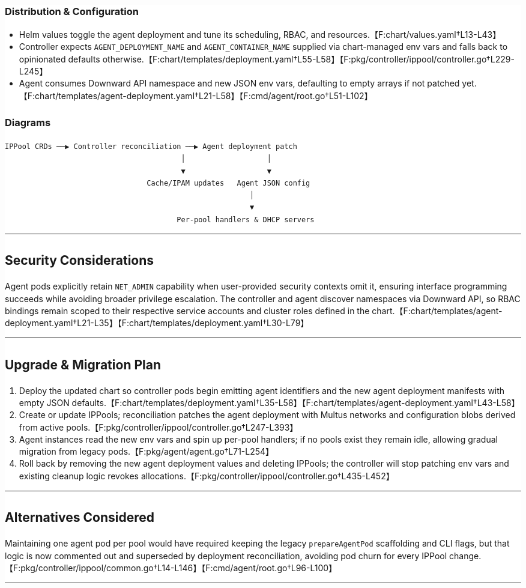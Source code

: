 ### Distribution & Configuration

- Helm values toggle the agent deployment and tune its scheduling, RBAC, and resources.【F:chart/values.yaml†L13-L43】
- Controller expects `AGENT_DEPLOYMENT_NAME` and `AGENT_CONTAINER_NAME` supplied via chart-managed env vars and falls back to opinionated defaults otherwise.【F:chart/templates/deployment.yaml†L55-L58】【F:pkg/controller/ippool/controller.go†L229-L245】
- Agent consumes Downward API namespace and new JSON env vars, defaulting to empty arrays if not patched yet.【F:chart/templates/agent-deployment.yaml†L21-L58】【F:cmd/agent/root.go†L51-L102】

### Diagrams

```
IPPool CRDs ──▶ Controller reconciliation ──▶ Agent deployment patch
                                         │                   │
                                         ▼                   ▼
                                 Cache/IPAM updates   Agent JSON config
                                                         │
                                                         ▼
                                        Per-pool handlers & DHCP servers
```

---

## Security Considerations

Agent pods explicitly retain `NET_ADMIN` capability when user-provided security contexts omit it, ensuring interface programming succeeds while avoiding broader privilege escalation. The controller and agent discover namespaces via Downward API, so RBAC bindings remain scoped to their respective service accounts and cluster roles defined in the chart.【F:chart/templates/agent-deployment.yaml†L21-L35】【F:chart/templates/deployment.yaml†L30-L79】

---

## Upgrade & Migration Plan

1. Deploy the updated chart so controller pods begin emitting agent identifiers and the new agent deployment manifests with empty JSON defaults.【F:chart/templates/deployment.yaml†L35-L58】【F:chart/templates/agent-deployment.yaml†L43-L58】
2. Create or update IPPools; reconciliation patches the agent deployment with Multus networks and configuration blobs derived from active pools.【F:pkg/controller/ippool/controller.go†L247-L393】
3. Agent instances read the new env vars and spin up per-pool handlers; if no pools exist they remain idle, allowing gradual migration from legacy pods.【F:pkg/agent/agent.go†L71-L254】
4. Roll back by removing the new agent deployment values and deleting IPPools; the controller will stop patching env vars and existing cleanup logic revokes allocations.【F:pkg/controller/ippool/controller.go†L435-L452】

---

## Alternatives Considered

Maintaining one agent pod per pool would have required keeping the legacy `prepareAgentPod` scaffolding and CLI flags, but that logic is now commented out and superseded by deployment reconciliation, avoiding pod churn for every IPPool change.【F:pkg/controller/ippool/common.go†L14-L146】【F:cmd/agent/root.go†L96-L100】

---